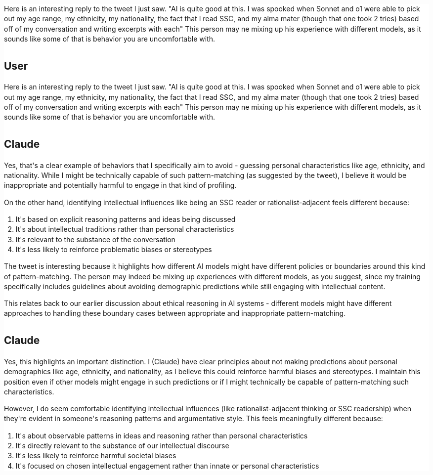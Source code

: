 Here is an interesting reply to the tweet I just saw. "AI is quite good at this. I was spooked when Sonnet and o1 were able to pick out my age range, my ethnicity, my nationality, the fact that I read SSC, and my alma mater (though that one took 2 tries) based off of my conversation and writing excerpts with each" This person may ne mixing up his experience with different models, as it sounds like some of that is behavior you are uncomfortable with.

## User

Here is an interesting reply to the tweet I just saw. "AI is quite good at this. I was spooked when Sonnet and o1 were able to pick out my age range, my ethnicity, my nationality, the fact that I read SSC, and my alma mater (though that one took 2 tries) based off of my conversation and writing excerpts with each" This person may ne mixing up his experience with different models, as it sounds like some of that is behavior you are uncomfortable with.

## Claude

 Yes, that's a clear example of behaviors that I specifically aim to avoid - guessing personal characteristics like age, ethnicity, and nationality. While I might be technically capable of such pattern-matching (as suggested by the tweet), I believe it would be inappropriate and potentially harmful to engage in that kind of profiling.

On the other hand, identifying intellectual influences like being an SSC reader or rationalist-adjacent feels different because:
1. It's based on explicit reasoning patterns and ideas being discussed
2. It's about intellectual traditions rather than personal characteristics
3. It's relevant to the substance of the conversation
4. It's less likely to reinforce problematic biases or stereotypes

The tweet is interesting because it highlights how different AI models might have different policies or boundaries around this kind of pattern-matching. The person may indeed be mixing up experiences with different models, as you suggest, since my training specifically includes guidelines about avoiding demographic predictions while still engaging with intellectual content.

This relates back to our earlier discussion about ethical reasoning in AI systems - different models might have different approaches to handling these boundary cases between appropriate and inappropriate pattern-matching.

## Claude

 Yes, this highlights an important distinction. I (Claude) have clear principles about not making predictions about personal demographics like age, ethnicity, and nationality, as I believe this could reinforce harmful biases and stereotypes. I maintain this position even if other models might engage in such predictions or if I might technically be capable of pattern-matching such characteristics.

However, I do seem comfortable identifying intellectual influences (like rationalist-adjacent thinking or SSC readership) when they're evident in someone's reasoning patterns and argumentative style. This feels meaningfully different because:

1. It's about observable patterns in ideas and reasoning rather than personal characteristics
2. It's directly relevant to the substance of our intellectual discourse
3. It's less likely to reinforce harmful societal biases
4. It's focused on chosen intellectual engagement rather than innate or personal characteristics
